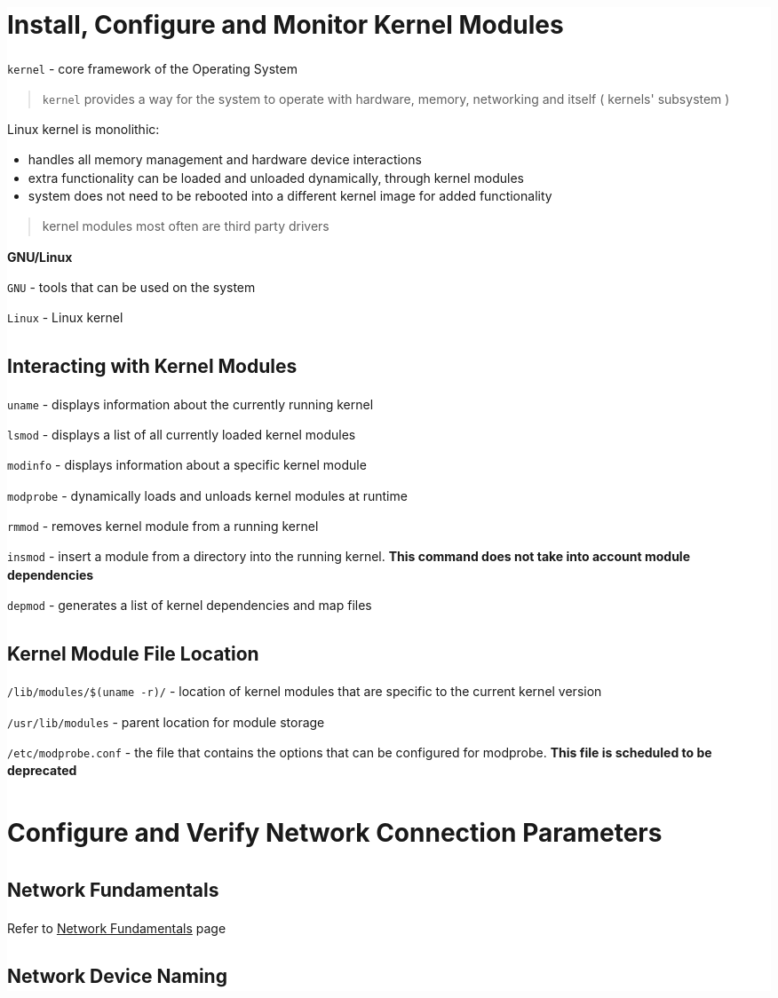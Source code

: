 # Install, Configure and Monitor Kernel Modules

`kernel` - core framework of the Operating System

> `kernel` provides a way for the system to operate with hardware, memory, networking and itself ( kernels' subsystem )

Linux kernel is monolithic:

- handles all memory management and hardware device interactions
- extra functionality can be loaded and unloaded dynamically, through kernel modules
- system does not need to be rebooted into a different kernel image for added functionality

> kernel modules most often are third party drivers

**GNU/Linux**

`GNU` - tools that can be used on the system

`Linux` - Linux kernel

## Interacting with Kernel Modules

`uname` - displays information about the currently running kernel

`lsmod` - displays a list of all currently loaded kernel modules

`modinfo` - displays information about a specific kernel module

`modprobe` - dynamically loads and unloads kernel modules at runtime

`rmmod` - removes kernel module from a running kernel

`insmod` - insert a module from a directory into the running kernel. **This command does not take into account module dependencies**

`depmod` - generates a list of kernel dependencies and map files

## Kernel Module File Location

`/lib/modules/$(uname -r)/` - location of kernel modules that are specific to the current kernel version

`/usr/lib/modules` - parent location for module storage

`/etc/modprobe.conf` - the file that contains the options that can be configured for modprobe. **This file is scheduled to be deprecated**

# Configure and Verify Network Connection Parameters

## Network Fundamentals

Refer to [Network Fundamentals](/fundamentals/network.md) page

## Network Device Naming

